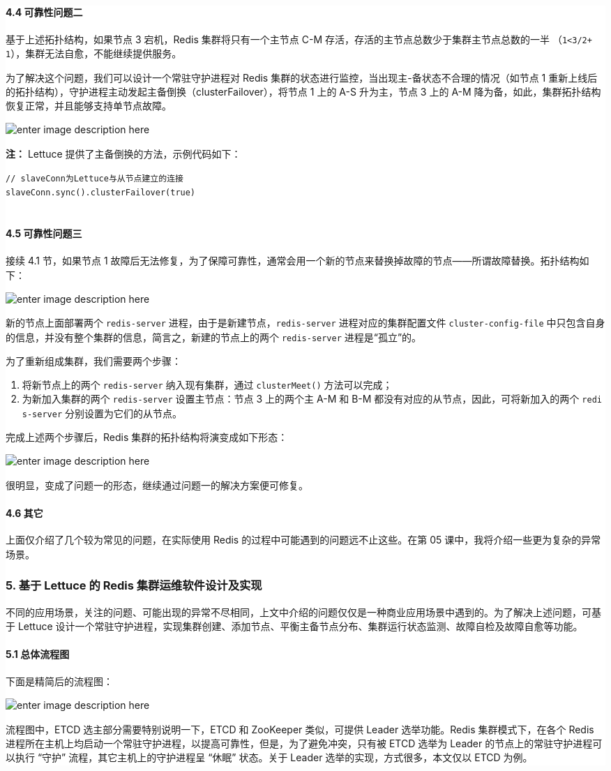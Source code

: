 <h4 id="4-4-可靠性问题二">4.4 可靠性问题二</h4>

<p>基于上述拓扑结构，如果节点 3 宕机，Redis 集群将只有一个主节点 C-M 存活，存活的主节点总数少于集群主节点总数的一半 （<code>1&lt;3/2+1</code>），集群无法自愈，不能继续提供服务。</p>

<p>为了解决这个问题，我们可以设计一个常驻守护进程对 Redis 集群的状态进行监控，当出现主-备状态不合理的情况（如节点 1 重新上线后的拓扑结构），守护进程主动发起主备倒换（clusterFailover），将节点 1 上的 A-S 升为主，节点 3 上的 A-M 降为备，如此，集群拓扑结构恢复正常，并且能够支持单节点故障。</p>

<p><img src="assets/8e851f80-9671-11e8-bee3-b1dbef72ca56" alt="enter image description here" /></p>

<p><strong>注：</strong> Lettuce 提供了主备倒换的方法，示例代码如下：</p>

<pre><code>// slaveConn为Lettuce与从节点建立的连接
slaveConn.sync().clusterFailover(true)

</code></pre>

<h4 id="4-5-可靠性问题三">4.5 可靠性问题三</h4>

<p>接续 4.1 节，如果节点 1 故障后无法修复，为了保障可靠性，通常会用一个新的节点来替换掉故障的节点——所谓故障替换。拓扑结构如下：</p>

<p><img src="assets/962f4030-9671-11e8-9c35-b59aad3fef8b" alt="enter image description here" /></p>

<p>新的节点上面部署两个 <code>redis-server</code> 进程，由于是新建节点，<code>redis-server</code> 进程对应的集群配置文件 <code>cluster-config-file</code> 中只包含自身的信息，并没有整个集群的信息，简言之，新建的节点上的两个 <code>redis-server</code> 进程是“孤立”的。</p>

<p>为了重新组成集群，我们需要两个步骤：</p>

<ol>
<li>将新节点上的两个 <code>redis-server</code> 纳入现有集群，通过 <code>clusterMeet()</code> 方法可以完成；</li>
<li>为新加入集群的两个 <code>redis-server</code> 设置主节点：节点 3 上的两个主 A-M 和 B-M 都没有对应的从节点，因此，可将新加入的两个 <code>redis-server</code> 分别设置为它们的从节点。</li>
</ol>

<p>完成上述两个步骤后，Redis 集群的拓扑结构将演变成如下形态：</p>

<p><img src="assets/a0b9eb90-9671-11e8-bee3-b1dbef72ca56" alt="enter image description here" /></p>

<p>很明显，变成了问题一的形态，继续通过问题一的解决方案便可修复。</p>

<h4 id="4-6-其它">4.6 其它</h4>

<p>上面仅介绍了几个较为常见的问题，在实际使用 Redis 的过程中可能遇到的问题远不止这些。在第 05 课中，我将介绍一些更为复杂的异常场景。</p>

<h3 id="5-基于-lettuce-的-redis-集群运维软件设计及实现">5. 基于 Lettuce 的 Redis 集群运维软件设计及实现</h3>

<p>不同的应用场景，关注的问题、可能出现的异常不尽相同，上文中介绍的问题仅仅是一种商业应用场景中遇到的。为了解决上述问题，可基于 Lettuce 设计一个常驻守护进程，实现集群创建、添加节点、平衡主备节点分布、集群运行状态监测、故障自检及故障自愈等功能。</p>

<h4 id="5-1-总体流程图">5.1 总体流程图</h4>

<p>下面是精简后的流程图：</p>

<p><img src="assets/a93a20f0-9671-11e8-bd60-15398afc36e1" alt="enter image description here" /></p>

<p>流程图中，ETCD 选主部分需要特别说明一下，ETCD 和 ZooKeeper 类似，可提供 Leader 选举功能。Redis 集群模式下，在各个 Redis 进程所在主机上均启动一个常驻守护进程，以提高可靠性，但是，为了避免冲突，只有被 ETCD 选举为 Leader 的节点上的常驻守护进程可以执行 “守护” 流程，其它主机上的守护进程呈 “休眠” 状态。关于 Leader 选举的实现，方式很多，本文仅以 ETCD 为例。</p>
